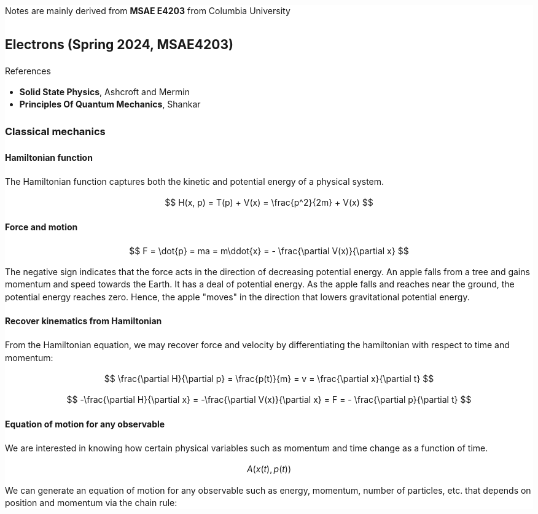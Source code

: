 

Notes are mainly derived from **MSAE E4203** from Columbia University

## Electrons (Spring 2024, MSAE4203)

References
- **Solid State Physics**, Ashcroft and Mermin
- **Principles Of Quantum Mechanics**, Shankar

### Classical mechanics

#### Hamiltonian function

The Hamiltonian function captures both the kinetic and potential energy of a physical system.

$$
H(x, p) = T(p) + V(x) = \frac{p^2}{2m} + V(x)
$$

#### Force and motion

$$
F = \dot{p} = ma = m\ddot{x} = - \frac{\partial V(x)}{\partial x}
$$

The negative sign indicates that the force acts in the direction of decreasing potential energy. An apple falls from a tree and gains momentum and speed towards the Earth. It has a deal of potential energy. As the apple falls and reaches near the ground, the potential energy reaches zero. Hence, the apple "moves" in the direction that lowers gravitational potential energy.


#### Recover kinematics from Hamiltonian

From the Hamiltonian equation, we may recover force and velocity by differentiating the hamiltonian with respect to time and momentum:

$$
 \frac{\partial H}{\partial p} = \frac{p(t)}{m} = v = \frac{\partial x}{\partial t}
$$

$$
-\frac{\partial H}{\partial x} = -\frac{\partial V(x)}{\partial x} = F = - \frac{\partial p}{\partial t}
$$

#### Equation of motion for any observable

We are interested in knowing how certain physical variables such as momentum and time change as a function of time.

$$
A(x(t), p(t))
$$

We can generate an equation of motion for any observable such as energy, momentum, number of particles, etc. that depends on position and momentum via the chain rule:
